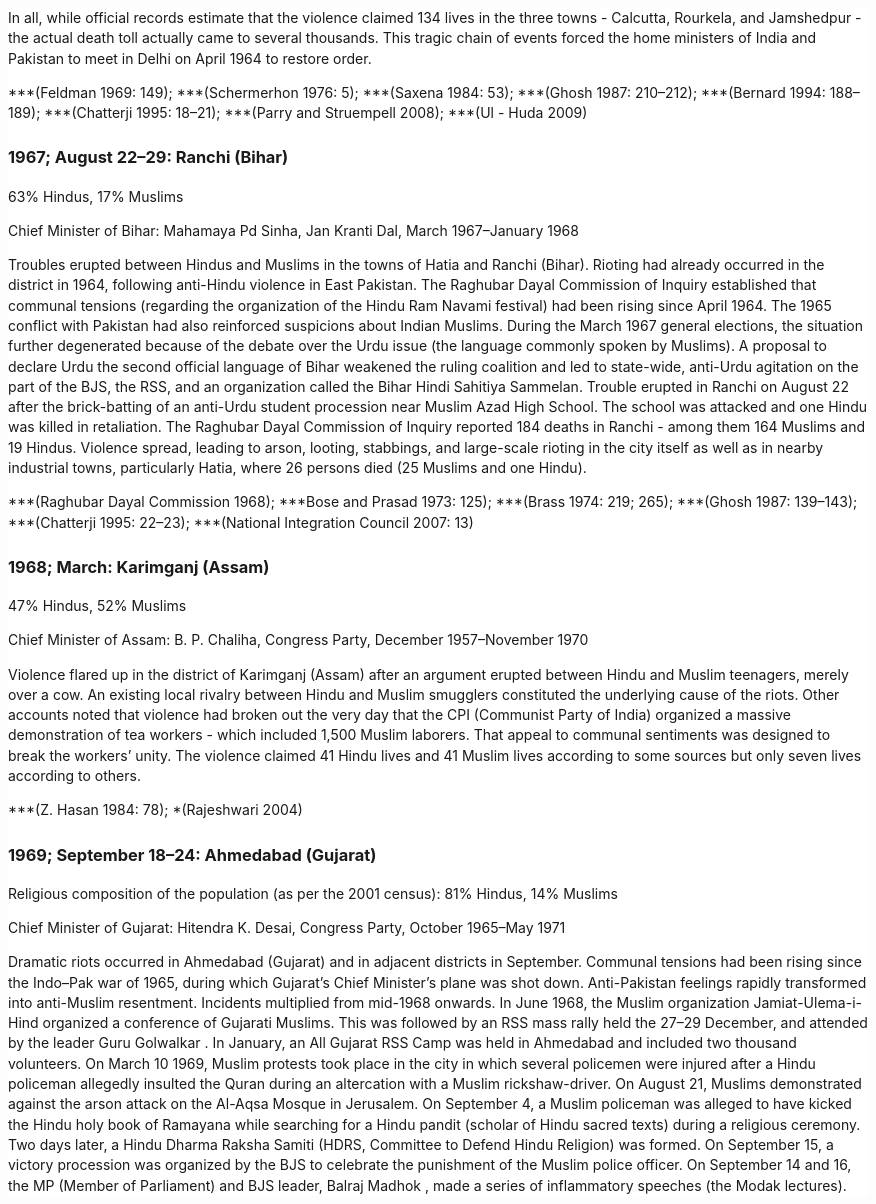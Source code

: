 In all, while official records estimate that the violence claimed 134 lives in the three towns - Calcutta, Rourkela, and Jamshedpur - the actual death toll actually came to several thousands. This tragic chain of events forced the home ministers of India and Pakistan to meet in Delhi on April 1964 to restore order.

***(Feldman 1969: 149); ***(Schermerhon 1976: 5); ***(Saxena 1984: 53); ***(Ghosh 1987: 210–212); ***(Bernard 1994: 188–189); ***(Chatterji 1995: 18–21); ***(Parry and Struempell 2008); ***(Ul - Huda 2009)

### 1967; August 22–29: Ranchi (Bihar)
63% Hindus, 17% Muslims

Chief Minister of Bihar: Mahamaya Pd Sinha, Jan Kranti Dal, March 1967–January 1968

Troubles erupted between Hindus and Muslims in the towns of Hatia and Ranchi (Bihar). Rioting had already occurred in the district in 1964, following anti-Hindu violence in East Pakistan. The Raghubar Dayal Commission of Inquiry established that communal tensions (regarding the organization of the Hindu Ram Navami festival) had been rising since April 1964. The 1965 conflict with Pakistan had also reinforced suspicions about Indian Muslims. During the March 1967 general elections, the situation further degenerated because of the debate over the Urdu issue (the language commonly spoken by Muslims). A proposal to declare Urdu the second official language of Bihar weakened the ruling coalition and led to state-wide, anti-Urdu agitation on the part of the BJS, the RSS, and an organization called the Bihar Hindi Sahitiya Sammelan. Trouble erupted in Ranchi on August 22 after the brick-batting of an anti-Urdu student procession near Muslim Azad High School. The school was attacked and one Hindu was killed in retaliation. The Raghubar Dayal Commission of Inquiry reported 184 deaths in Ranchi - among them 164 Muslims and 19 Hindus. Violence spread, leading to arson, looting, stabbings, and large-scale rioting in the city itself as well as in nearby industrial towns, particularly Hatia, where 26 persons died (25 Muslims and one Hindu).

***(Raghubar Dayal Commission 1968); \*\*\*Bose and Prasad 1973: 125); \*\*\*(Brass 1974: 219; 265); ***(Ghosh 1987: 139–143); ***(Chatterji 1995: 22–23); ***(National Integration Council 2007: 13)

### 1968; March: Karimganj (Assam)
47% Hindus, 52% Muslims

Chief Minister of Assam: B. P. Chaliha, Congress Party, December 1957–November 1970

Violence flared up in the district of Karimganj (Assam) after an argument erupted between Hindu and Muslim teenagers, merely over a cow. An existing local rivalry between Hindu and Muslim smugglers constituted the underlying cause of the riots. Other accounts noted that violence had broken out the very day that the CPI (Communist Party of India) organized a massive demonstration of tea workers - which included 1,500 Muslim laborers. That appeal to communal sentiments was designed to break the workers’ unity. The violence claimed 41 Hindu lives and 41 Muslim lives according to some sources but only seven lives according to others.

***(Z. Hasan 1984: 78); *(Rajeshwari 2004)

### 1969; September 18–24: Ahmedabad (Gujarat)
Religious composition of the population (as per the 2001 census): 81% Hindus, 14% Muslims

Chief Minister of Gujarat: Hitendra K. Desai, Congress Party, October 1965–May 1971

Dramatic riots occurred in Ahmedabad (Gujarat) and in adjacent districts in September. Communal tensions had been rising since the Indo–Pak war of 1965, during which Gujarat’s Chief Minister’s plane was shot down. Anti-Pakistan feelings rapidly transformed into anti-Muslim resentment. Incidents multiplied from mid-1968 onwards. In June 1968, the Muslim organization Jamiat-Ulema-i-Hind organized a conference of Gujarati Muslims. This was followed by an RSS mass rally held the 27–29 December, and attended by the leader Guru Golwalkar . In January, an All Gujarat RSS Camp was held in Ahmedabad and included two thousand volunteers. On March 10 1969, Muslim protests took place in the city in which several policemen were injured after a Hindu policeman allegedly insulted the Quran during an altercation with a Muslim rickshaw-driver. On August 21, Muslims demonstrated against the arson attack on the Al-Aqsa Mosque in Jerusalem. On September 4, a Muslim policeman was alleged to have kicked the Hindu holy book of Ramayana while searching for a Hindu pandit (scholar of Hindu sacred texts) during a religious ceremony. Two days later, a Hindu Dharma Raksha Samiti (HDRS, Committee to Defend Hindu Religion) was formed. On September 15, a victory procession was organized by the BJS to celebrate the punishment of the Muslim police officer. On September 14 and 16, the MP (Member of Parliament) and BJS leader, Balraj Madhok , made a series of inflammatory speeches (the Modak lectures).
